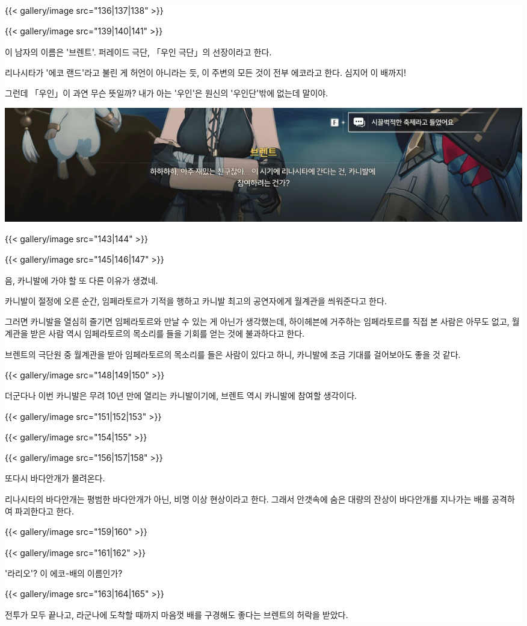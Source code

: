 {{< gallery/image src="136|137|138" >}}

{{< gallery/image src="139|140|141" >}}

이 남자의 이름은 '브렌트'. 퍼레이드 극단, 「우인 극단」의 선장이라고 한다.

리나시타가 '에코 랜드'라고 불린 게 허언이 아니라는 듯, 이 주변의 모든 것이 전부 에코라고 한다. 심지어 이 배까지!

그런데 「우인」이 과연 무슨 뜻일까? 내가 아는 '우인'은 원신의 '우인단'밖에 없는데 말이야.

![](142.webp)

{{< gallery/image src="143|144" >}}

{{< gallery/image src="145|146|147" >}}

음, 카니발에 가야 할 또 다른 이유가 생겼네.

카니발이 절정에 오른 순간, 임페라토르가 기적을 행하고 카니발 최고의 공연자에게 월계관을 씌워준다고 한다.

그러면 카니발을 열심히 즐기면 임페라토르와 만날 수 있는 게 아닌가 생각했는데, 하이헤븐에 거주하는 임페라토르를 직접 본 사람은 아무도 없고, 월계관을 받은 사람 역시 임페라토르의 목소리를 들을 기회를 얻는 것에 불과하다고 한다.

브렌트의 극단원 중 월계관을 받아 임페라토르의 목소리를 들은 사람이 있다고 하니, 카니발에 조금 기대를 걸어보아도 좋을 것 같다.

{{< gallery/image src="148|149|150" >}}

더군다나 이번 카니발은 무려 10년 만에 열리는 카니발이기에, 브렌트 역시 카니발에 참여할 생각이다.

{{< gallery/image src="151|152|153" >}}

{{< gallery/image src="154|155" >}}

{{< gallery/image src="156|157|158" >}}

또다시 바다안개가 몰려온다.

리나시타의 바다안개는 평범한 바다안개가 아닌, 비명 이상 현상이라고 한다.
그래서 안갯속에 숨은 대량의 잔상이 바다안개를 지나가는 배를 공격하여 파괴한다고 한다.

{{< gallery/image src="159|160" >}}

{{< gallery/image src="161|162" >}}

'라리오'? 이 에코-배의 이름인가?

{{< gallery/image src="163|164|165" >}}

전투가 모두 끝나고, 라군나에 도착할 때까지 마음껏 배를 구경해도 좋다는 브렌트의 허락을 받았다.
